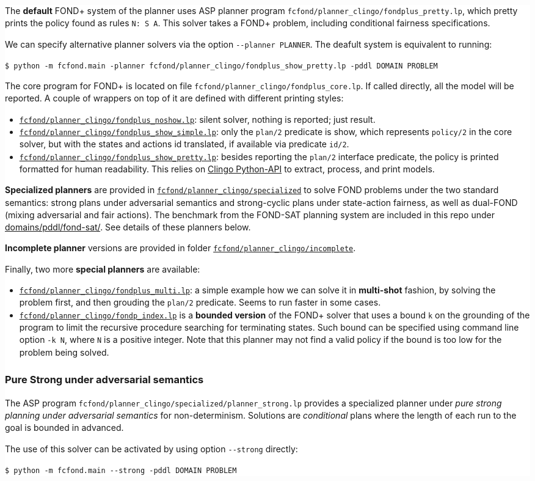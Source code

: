 The **default** FOND+ system of the planner uses ASP planner program `fcfond/planner_clingo/fondplus_pretty.lp`, which pretty prints the policy found as rules `N: S A`. This solver takes a FOND+ problem, including conditional fairness specifications.

We can specify alternative planner solvers via the option `--planner PLANNER`. The deafult system is equivalent to running:

```shell
$ python -m fcfond.main -planner fcfond/planner_clingo/fondplus_show_pretty.lp -pddl DOMAIN PROBLEM
```

The core program for FOND+ is located on file `fcfond/planner_clingo/fondplus_core.lp`. If called directly, all the model will be reported. A couple of wrappers on top of it are defined with different printing styles:

* [`fcfond/planner_clingo/fondplus_noshow.lp`](fcfond/planner_clingo/fondplus_noshow.lp): silent solver, nothing is reported; just result.
* [`fcfond/planner_clingo/fondplus_show_simple.lp`](fcfond/planner_clingo/fondplus_show_simple.lp): only the `plan/2` predicate is show, which represents `policy/2` in the core solver, but with the states and actions id translated, if available via predicate `id/2`.
* [`fcfond/planner_clingo/fondplus_show_pretty.lp`](fcfond/planner_clingo/fondplus_show_pretty.lp): besides reporting the `plan/2` interface predicate, the policy is printed formatted for human readability. This relies on [Clingo Python-API](https://potassco.org/clingo/python-api/5.5/clingo/) to extract, process, and print models.

**Specialized planners** are provided in [`fcfond/planner_clingo/specialized`](fcfond/planner_clingo/specialized) to solve FOND problems under the two standard semantics: strong plans under adversarial semantics and strong-cyclic plans under state-action fairness, as well as dual-FOND (mixing adversarial and fair actions). The benchmark from the FOND-SAT planning system are included in this repo under [domains/pddl/fond-sat/](domains/pddl/fond-sat). See details of these planners below.

**Incomplete planner** versions are provided in folder [`fcfond/planner_clingo/incomplete`](fcfond/planner_clingo/incomplete).

Finally, two more **special planners** are available:

* [`fcfond/planner_clingo/fondplus_multi.lp`](fcfond/planner_clingo/fondplus_multi.lp): a simple example how  we can solve it in **multi-shot** fashion, by solving the problem first, and then grouding the `plan/2` predicate. Seems to run faster in some cases.
* [`fcfond/planner_clingo/fondp_index.lp`](fcfond/planner_clingo/fondp_index.lp) is a **bounded version** of the FOND+ solver that uses a bound `k` on the grounding of the program to limit the recursive procedure searching for terminating states. Such bound can be specified using command line option `-k N`, where `N` is a positive integer. Note that this planner may not find a valid policy if the bound is too low for the problem being solved.



### Pure Strong under adversarial semantics

The ASP program `fcfond/planner_clingo/specialized/planner_strong.lp` provides a specialized planner under _pure strong planning under adversarial semantics_ for non-determinism. Solutions are _conditional_ plans where the length of each run to the goal is bounded in advanced.

The use of this solver can be activated by using option `--strong` directly:

```shell
$ python -m fcfond.main --strong -pddl DOMAIN PROBLEM 
```
